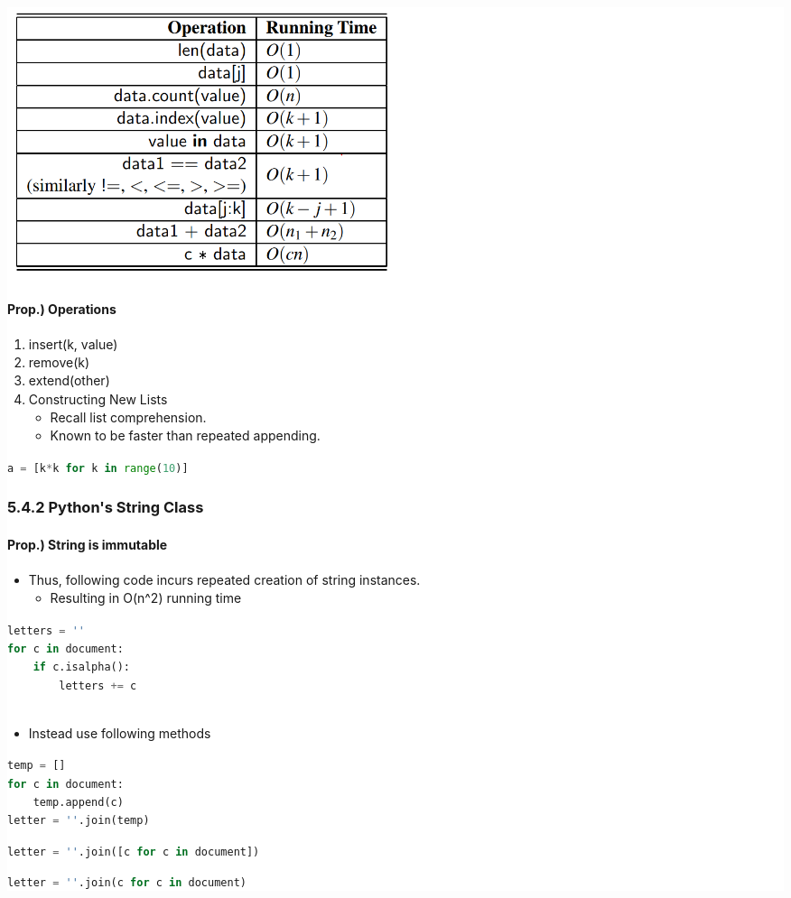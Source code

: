 <img src="https://github.com/JoonHyeok-hozy-Kim/datastructure_and_algorithm_in_python/blob/main/Contents/Part05_Array_Based_Sequences/images/05_04_01_tuple_asymptotic.png" style="height: 300px;"></img><br/>
</p>

#### Prop.) Operations
  1. insert(k, value)
  2. remove(k)
  3. extend(other)
  4. Constructing New Lists  
     - Recall list comprehension.
     - Known to be faster than repeated appending.
```python
a = [k*k for k in range(10)]
```

### 5.4.2 Python's String Class
#### Prop.) String is immutable
* Thus, following code incurs repeated creation of string instances.
  * Resulting in O(n^2) running time
```python
letters = ''
for c in document:
    if c.isalpha():
        letters += c
    
```
* Instead use following methods
```python
temp = []
for c in document:
    temp.append(c)
letter = ''.join(temp)
```
```python
letter = ''.join([c for c in document])
```
```python
letter = ''.join(c for c in document)
```